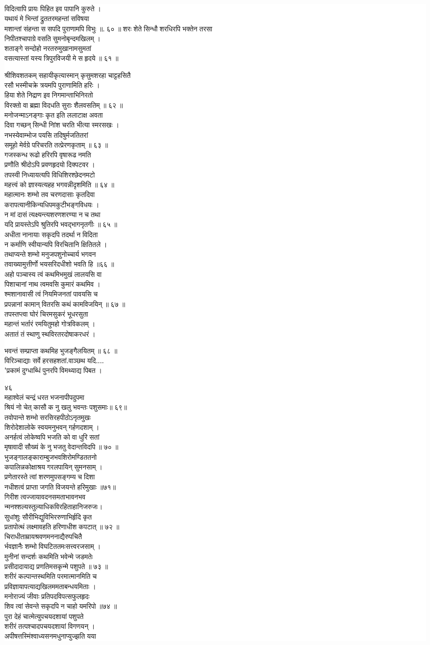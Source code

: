 विदित्वापि प्रायः पिहित इव पापानि कुरुते ।  
यथायं मे भिन्तां द्रुततरमहन्तां सविषया  
मशान्तां संहन्ता स सपदि पुराणामपि विभुः ॥. ६० ॥ शरः शेते सिन्धौ शरधिरपि भक्तेन तरसा  
निपीतश्चापाग्रे वसति सुमनोबृन्दमखिलम् ।  
शताङ्गे सन्दोहो नरतरुमुखानामसुमतां  
वसत्यास्तां यस्य त्रिपुरविजयी मे स हृदये ॥ ६१ ॥  

श्रीशिवशतकम् सहायीकृत्यास्मान् कृसुमशरहा चाट्टहसितै  
रसौ भस्मीचक्रे त्रयमपि पुराणामिति हरिः ।  
हिया शेते निद्राण इव निगमान्ताभिनिरतो  
विरक्तो वा ब्रह्मा विदधति सुराः शैलवसतिम् ॥ ६२ ॥  
मनोजन्माऽनङ्गाः कृत इति ललाटाक्ष अवता  
दिवा गच्छन् सिन्धी निांश चरति भीत्या स्मरसखः ।  
नभस्येवाम्भोज पयसि तदिषुर्मजतितरां  
समूहो मेर्वग्रे परिचरति तत्प्रेरणकृताम् ॥ ६३ ॥  
गजस्कन्ध रूढो हरिरपि वृषारूढ नमति  
प्रणौति श्रीदोऽपि प्रवणहृदयो दिक्पटवर ।  
तपस्वी निध्यायत्यपि विधिशिरश्छेदनमटो  
महत्त्वं को ज्ञास्यत्यहह भगवन्नीदृशमिति ॥ ६४ ॥  
महात्मानः शम्भो तव चरणदासाः कृतदिवा  
करापत्यानीकिन्यधिपमकुटीभङ्गविधयः ।  
न मां दासं त्यक्ष्यन्त्यशरणशरण्या न च तथा  
यदि प्रायस्तेऽपि श्रुतिरपि भवद्भागनृतगीः ॥ ६५ ॥  
अधीता नानायाः सकृदपि तदर्था न विदिता  
न कर्माणि स्वीयान्यपि विरचितानि क्षितितले ।  
तथाप्यन्ते शम्भो मनुजपशुनोच्चार्य भगवन  
तवाख्यामुत्तीर्णो भयसरिदधीशो भवति हि ॥६६ ॥  
अहो पञ्चास्य त्वं कथमिभमुखं लालयसि वा  
पिशाचानां नाथ त्वमवसि कुमारं कथमिव ।  
श्मशानावासी त्वं नियमिजनतां पावयसि च  
प्रपन्नानां कामान् वितरसि कथं कामविजयिन् ॥ ६७ ॥  
तपस्तप्त्वा घोरं चिरमसुकरं भूधरसुता  
महान्तं भर्तारं रमयितुमहो गोत्रविकलम् ।  
अतातं तं स्थाणु स्थविरतरदोषाकरधरं ।  

भवन्तं सम्प्राप्ता कथमिह भुजङ्गैलयितम् ॥ ६८ ॥  
विरिञ्चाद्याः सर्वे हरसहशतां.वाञ्छथ यदि....  
'प्रकामं दुग्धाब्धिं पुनरपि विमथ्याद्य पिबत ।  

४६  
महाश्वेलं चन्द्रं धरत भजनापीपदुपमा  
श्रियं नो चेत् कासौ क नु खलु भवन्तः पशुसमाः॥ ६९॥  
तवोपान्ते शम्भो सरसिरहपीठोऽनृतमुखः  
शिरोदेशालोके स्वयमनुभवन् गर्हणदशाम् ।  
अनर्हत्वं लोकेष्वपि भजति को वा धुरि सतां  
मृषावादी सौख्यं के नु भजतु वेदान्तविदपि ॥ ७० ॥  
भुजङ्गालङ्काराम्बुजभवशिरोमण्डिततनो  
कपालिन्नकोक्षाश्रय गरलपायिन् सुमनसाम् ।  
प्रणेतारस्ते त्वां शरणमुपसङ्गम्य च दिशा  
नधीशत्वं प्राप्ता जगति विजयन्ते हरिमुखाः ॥७१॥  
गिरीश त्वज्जायावदनसमताभावनभव  
न्मनश्शल्यस्तुल्याधिकविरहिताहानिजरुजः।  
सुधांशुः सौरीभिद्युविभिररुणाभिर्हृदि कृत  
प्रतापोत्थं लक्ष्मावहति हरिणाधीश कपटात् ॥ ७२ ॥  
चिराधीताम्रायश्रवणमननाद्यैरुपचितै  
र्भवज्ञानैः शम्भो विघटिततमःसत्त्वरजसाम् ।  
मुनीनां सन्दर्शः कथमिति भवेन्मे जडमतेः  
प्रसीदादायाद्य प्रणतिमसकृन्मे पशुपते ॥ ७३ ॥  
शरीरं कल्पान्तस्थमिति परमात्मानमिति च  
प्रविज्ञायापत्याद्यखिलममताबन्धयमिताः ।  
मनोराज्यं जीवाः प्रतिपदविपत्सफुलहृदः  
शिव त्वां सेवन्ते सकृदपि न चाहो यमरिपो ॥७४ ॥  
पुरा देहं चात्मेत्युपचयदशायां पशुपते  
शरीरं तत्पश्चादपचयदशायां विगणयन् ।  
अपीषत्तस्मिंश्वाध्यसनमधुनाप्युज्झति यया  